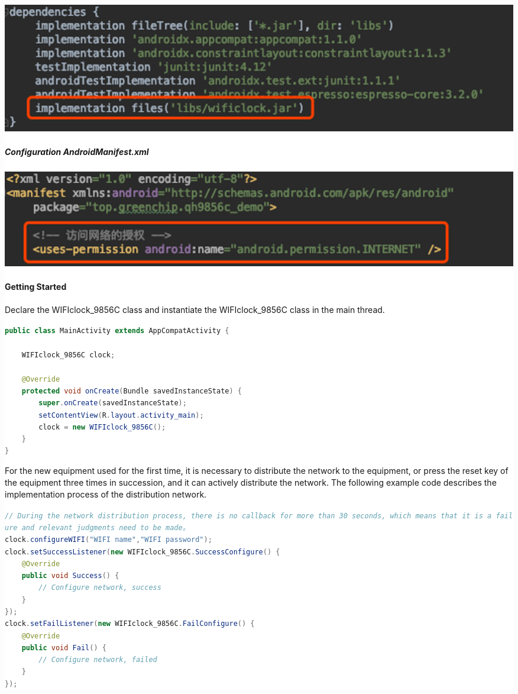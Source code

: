 ![image](https://github.com/greenchip-top/WIFI-Clock-QH9856C-for-Android/raw/master/image/18.png)

##### Configuration AndroidManifest.xml

![image](https://github.com/greenchip-top/WIFI-Clock-QH9856C-for-Android/raw/master/image/19.png)

#### Getting Started

Declare the WIFIclock_9856C class and instantiate the WIFIclock_9856C class in the main thread.

```java
public class MainActivity extends AppCompatActivity {

    WIFIclock_9856C clock;

    @Override
    protected void onCreate(Bundle savedInstanceState) {
        super.onCreate(savedInstanceState);
        setContentView(R.layout.activity_main);
        clock = new WIFIclock_9856C();
    }
}
```

For the new equipment used for the first time, it is necessary to distribute the network to the equipment, or press the reset key of the equipment three times in succession, and it can actively distribute the network. The following example code describes the implementation process of the distribution network.

```java
// During the network distribution process, there is no callback for more than 30 seconds, which means that it is a failure and relevant judgments need to be made。
clock.configureWIFI("WIFI name","WIFI password");
clock.setSuccessListener(new WIFIclock_9856C.SuccessConfigure() {
    @Override
    public void Success() {
        // Configure network, success
    }
});
clock.setFailListener(new WIFIclock_9856C.FailConfigure() {
    @Override
    public void Fail() {
        // Configure network, failed
    }
});
```
